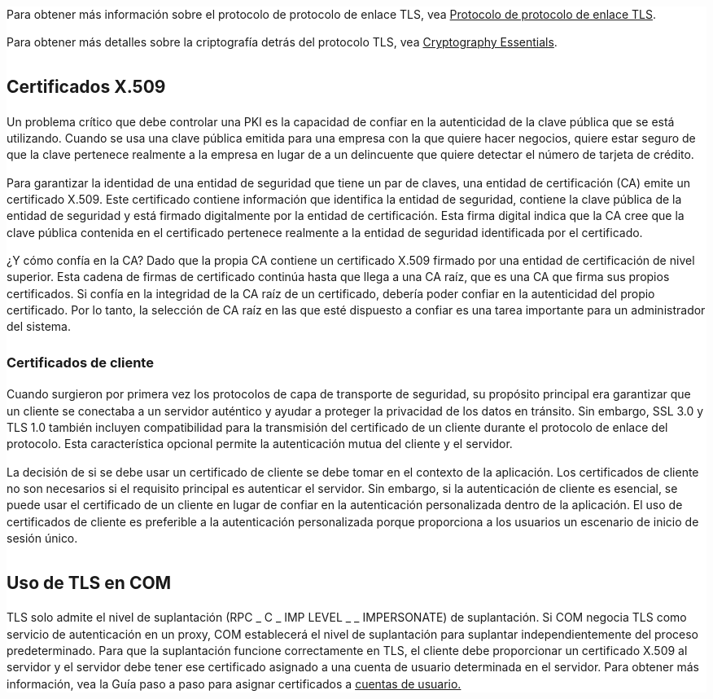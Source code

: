 Para obtener más información sobre el protocolo de protocolo de enlace TLS, vea [Protocolo de protocolo de enlace TLS](/windows/desktop/SecAuthN/tls-handshake-protocol).

Para obtener más detalles sobre la criptografía detrás del protocolo TLS, vea [Cryptography Essentials](/windows/desktop/SecCrypto/cryptography-essentials).

## <a name="x509-certificates"></a>Certificados X.509

Un problema crítico que debe controlar una PKI es la capacidad de confiar en la autenticidad de la clave pública que se está utilizando. Cuando se usa una clave pública emitida para una empresa con la que quiere hacer negocios, quiere estar seguro de que la clave pertenece realmente a la empresa en lugar de a un delincuente que quiere detectar el número de tarjeta de crédito.

Para garantizar la identidad de una entidad de seguridad que tiene un par de claves, una entidad de certificación (CA) emite un certificado X.509. Este certificado contiene información que identifica la entidad de seguridad, contiene la clave pública de la entidad de seguridad y está firmado digitalmente por la entidad de certificación. Esta firma digital indica que la CA cree que la clave pública contenida en el certificado pertenece realmente a la entidad de seguridad identificada por el certificado.

¿Y cómo confía en la CA? Dado que la propia CA contiene un certificado X.509 firmado por una entidad de certificación de nivel superior. Esta cadena de firmas de certificado continúa hasta que llega a una CA raíz, que es una CA que firma sus propios certificados. Si confía en la integridad de la CA raíz de un certificado, debería poder confiar en la autenticidad del propio certificado. Por lo tanto, la selección de CA raíz en las que esté dispuesto a confiar es una tarea importante para un administrador del sistema.

### <a name="client-certificates"></a>Certificados de cliente

Cuando surgieron por primera vez los protocolos de capa de transporte de seguridad, su propósito principal era garantizar que un cliente se conectaba a un servidor auténtico y ayudar a proteger la privacidad de los datos en tránsito. Sin embargo, SSL 3.0 y TLS 1.0 también incluyen compatibilidad para la transmisión del certificado de un cliente durante el protocolo de enlace del protocolo. Esta característica opcional permite la autenticación mutua del cliente y el servidor.

La decisión de si se debe usar un certificado de cliente se debe tomar en el contexto de la aplicación. Los certificados de cliente no son necesarios si el requisito principal es autenticar el servidor. Sin embargo, si la autenticación de cliente es esencial, se puede usar el certificado de un cliente en lugar de confiar en la autenticación personalizada dentro de la aplicación. El uso de certificados de cliente es preferible a la autenticación personalizada porque proporciona a los usuarios un escenario de inicio de sesión único.

## <a name="using-tls-in-com"></a>Uso de TLS en COM

TLS solo admite el nivel de suplantación (RPC \_ C \_ IMP LEVEL \_ \_ IMPERSONATE) de suplantación. Si COM negocia TLS como servicio de autenticación en un proxy, COM establecerá el nivel de suplantación para suplantar independientemente del proceso predeterminado. Para que la suplantación funcione correctamente en TLS, el cliente debe proporcionar un certificado X.509 al servidor y el servidor debe tener ese certificado asignado a una cuenta de usuario determinada en el servidor. Para obtener más información, vea la Guía paso a paso para asignar certificados a [cuentas de usuario.](https://www.microsoft.com/isapi/redir.dll?prd=windows2000&sbp=technicallibrary&ar=security&sba=mappingcertificates)
